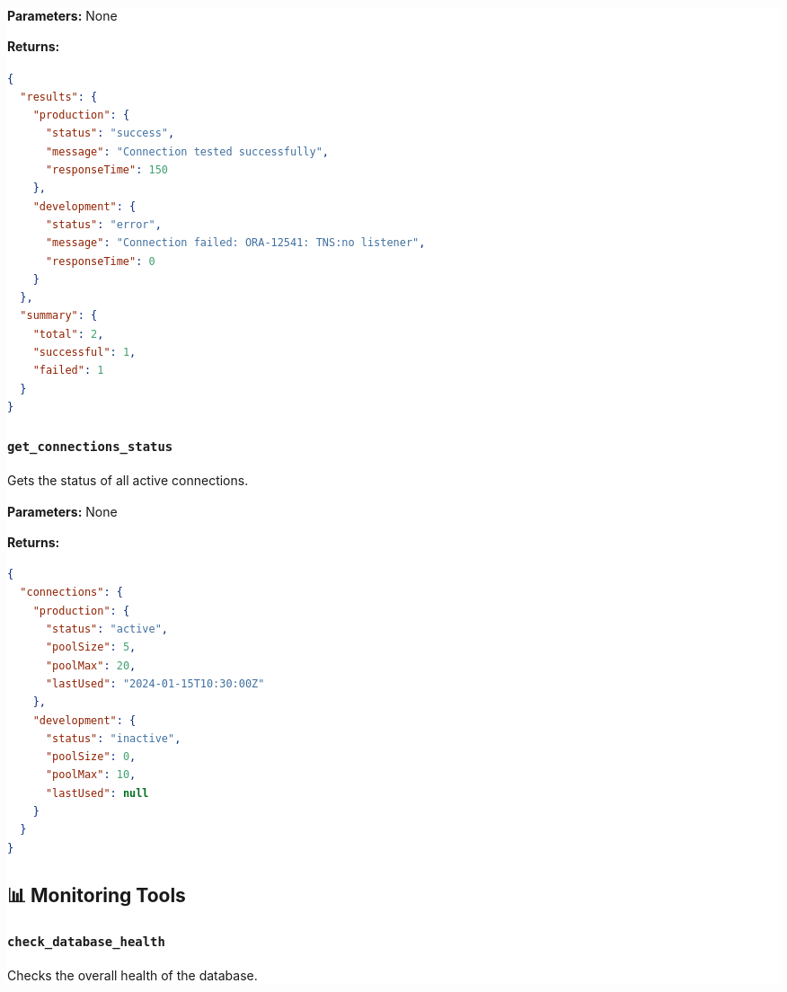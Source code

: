 **Parameters:** None

**Returns:**
```json
{
  "results": {
    "production": {
      "status": "success",
      "message": "Connection tested successfully",
      "responseTime": 150
    },
    "development": {
      "status": "error",
      "message": "Connection failed: ORA-12541: TNS:no listener",
      "responseTime": 0
    }
  },
  "summary": {
    "total": 2,
    "successful": 1,
    "failed": 1
  }
}
```

### `get_connections_status`
Gets the status of all active connections.

**Parameters:** None

**Returns:**
```json
{
  "connections": {
    "production": {
      "status": "active",
      "poolSize": 5,
      "poolMax": 20,
      "lastUsed": "2024-01-15T10:30:00Z"
    },
    "development": {
      "status": "inactive",
      "poolSize": 0,
      "poolMax": 10,
      "lastUsed": null
    }
  }
}
```

## 📊 Monitoring Tools

### `check_database_health`
Checks the overall health of the database.
